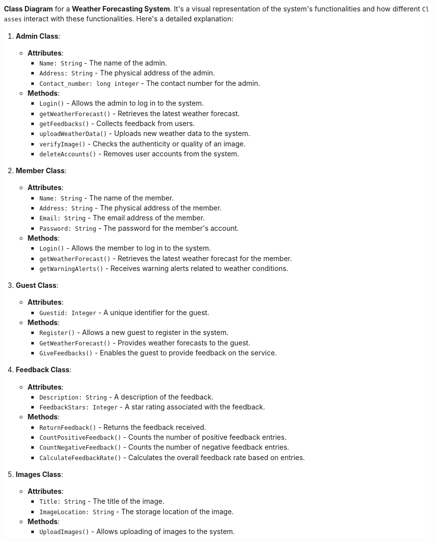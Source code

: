 **Class Diagram** for a **Weather Forecasting System**. It's a visual representation of the system's functionalities and how different `Classes` interact with these functionalities. Here's a detailed explanation:

1. **Admin Class**:

   - **Attributes**:
     - `Name: String` - The name of the admin.
     - `Address: String` - The physical address of the admin.
     - `Contact_number: long integer` - The contact number for the admin.
   - **Methods**:
     - `Login()` - Allows the admin to log in to the system.
     - `getWeatherForecast()` - Retrieves the latest weather forecast.
     - `getFeedbacks()` - Collects feedback from users.
     - `uploadWeatherData()` - Uploads new weather data to the system.
     - `verifyImage()` - Checks the authenticity or quality of an image.
     - `deleteAccounts()` - Removes user accounts from the system.

2. **Member Class**:

   - **Attributes**:
     - `Name: String` - The name of the member.
     - `Address: String` - The physical address of the member.
     - `Email: String` - The email address of the member.
     - `Password: String` - The password for the member's account.
   - **Methods**:
     - `Login()` - Allows the member to log in to the system.
     - `getWeatherForecast()` - Retrieves the latest weather forecast for the member.
     - `getWarningAlerts()` - Receives warning alerts related to weather conditions.

3. **Guest Class**:

   - **Attributes**:
     - `Guestid: Integer` - A unique identifier for the guest.
   - **Methods**:
     - `Register()` - Allows a new guest to register in the system.
     - `GetWeatherForecast()` - Provides weather forecasts to the guest.
     - `GiveFeedbacks()` - Enables the guest to provide feedback on the service.

4. **Feedback Class**:

   - **Attributes**:
     - `Description: String` - A description of the feedback.
     - `FeedbackStars: Integer` - A star rating associated with the feedback.
   - **Methods**:
     - `ReturnFeedback()` - Returns the feedback received.
     - `CountPositiveFeedback()` - Counts the number of positive feedback entries.
     - `CountNegativeFeedback()` - Counts the number of negative feedback entries.
     - `CalculateFeedbackRate()` - Calculates the overall feedback rate based on entries.

5. **Images Class**:

   - **Attributes**:
     - `Title: String` - The title of the image.
     - `ImageLocation: String` - The storage location of the image.
   - **Methods**:
     - `UploadImages()` - Allows uploading of images to the system.
